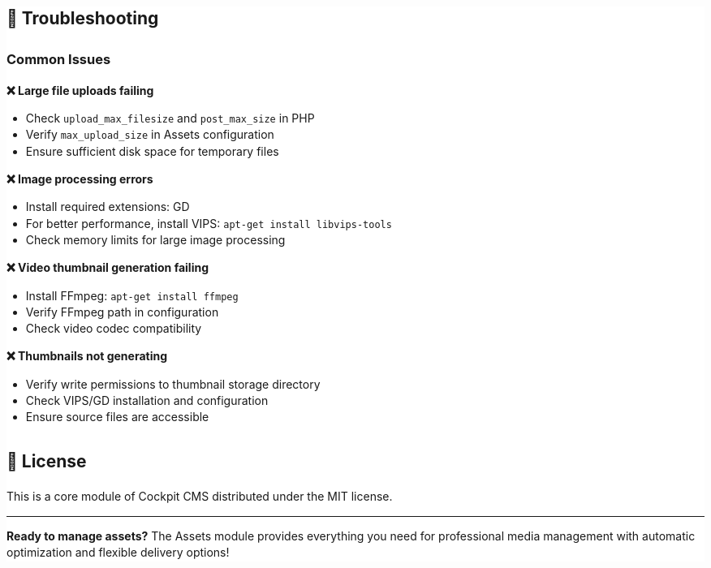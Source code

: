 
## 🐛 Troubleshooting

### Common Issues

**❌ Large file uploads failing**
- Check `upload_max_filesize` and `post_max_size` in PHP
- Verify `max_upload_size` in Assets configuration
- Ensure sufficient disk space for temporary files

**❌ Image processing errors**
- Install required extensions: GD
- For better performance, install VIPS: `apt-get install libvips-tools`
- Check memory limits for large image processing

**❌ Video thumbnail generation failing**
- Install FFmpeg: `apt-get install ffmpeg`
- Verify FFmpeg path in configuration
- Check video codec compatibility

**❌ Thumbnails not generating**
- Verify write permissions to thumbnail storage directory
- Check VIPS/GD installation and configuration
- Ensure source files are accessible


## 📄 License

This is a core module of Cockpit CMS distributed under the MIT license.

---

**Ready to manage assets?** The Assets module provides everything you need for professional media management with automatic optimization and flexible delivery options!